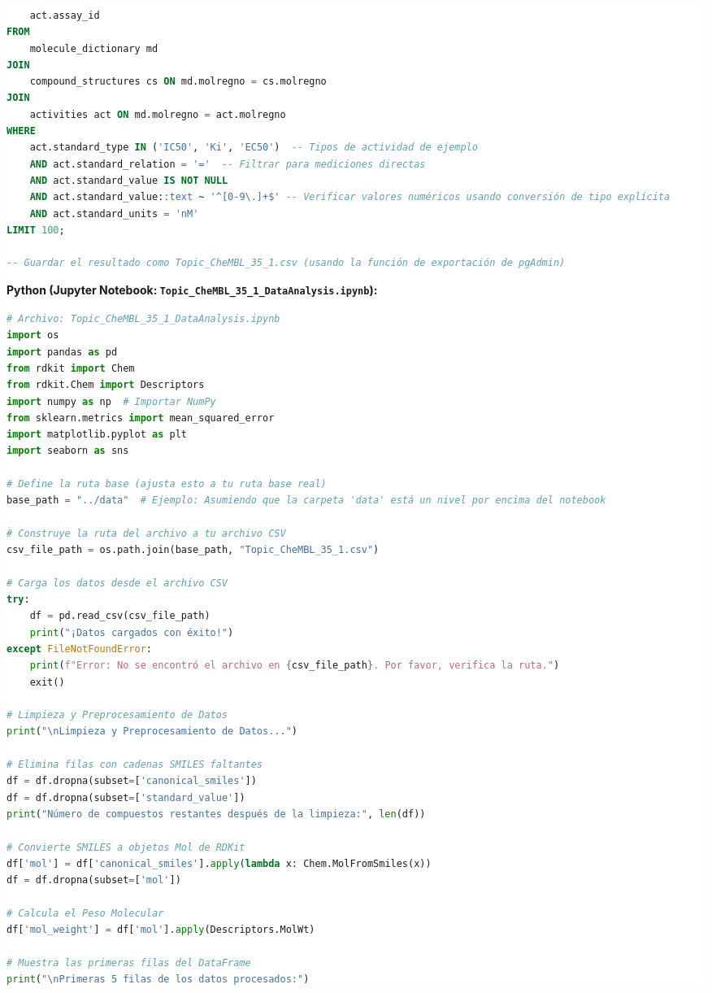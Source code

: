 ```sql
    act.assay_id
FROM
    molecule_dictionary md
JOIN
    compound_structures cs ON md.molregno = cs.molregno
JOIN
    activities act ON md.molregno = act.molregno
WHERE
    act.standard_type IN ('IC50', 'Ki', 'EC50')  -- Tipos de actividad de ejemplo
    AND act.standard_relation = '='  -- Filtrar para mediciones directas
    AND act.standard_value IS NOT NULL
    AND act.standard_value::text ~ '^[0-9\.]+$' -- Verificar valores numéricos usando conversión de tipo explícita
    AND act.standard_units = 'nM'
LIMIT 100;

-- Guardar el resultado como Topic_CheMBL_35_1.csv (usando la función de exportación de pgAdmin)
```

**Python (Jupyter Notebook: `Topic_CheMBL_35_1_DataAnalysis.ipynb`):**

```python
# Archivo: Topic_CheMBL_35_1_DataAnalysis.ipynb
import os
import pandas as pd
from rdkit import Chem
from rdkit.Chem import Descriptors
import numpy as np  # Importar NumPy
from sklearn.metrics import mean_squared_error
import matplotlib.pyplot as plt
import seaborn as sns

# Define la ruta base (ajusta esto a tu ruta base real)
base_path = "../data"  # Ejemplo: Asumiendo que la carpeta 'data' está un nivel por encima del notebook

# Construye la ruta del archivo a tu archivo CSV
csv_file_path = os.path.join(base_path, "Topic_CheMBL_35_1.csv")

# Carga los datos desde el archivo CSV
try:
    df = pd.read_csv(csv_file_path)
    print("¡Datos cargados con éxito!")
except FileNotFoundError:
    print(f"Error: No se encontró el archivo en {csv_file_path}. Por favor, verifica la ruta.")
    exit()

# Limpieza y Preprocesamiento de Datos
print("\nLimpieza y Preprocesamiento de Datos...")

# Elimina filas con cadenas SMILES faltantes
df = df.dropna(subset=['canonical_smiles'])
df = df.dropna(subset=['standard_value'])
print("Número de compuestos restantes después de la limpieza:", len(df))

# Convierte SMILES a objetos Mol de RDKit
df['mol'] = df['canonical_smiles'].apply(lambda x: Chem.MolFromSmiles(x))
df = df.dropna(subset=['mol'])

# Calcula el Peso Molecular
df['mol_weight'] = df['mol'].apply(Descriptors.MolWt)

# Muestra las primeras filas del DataFrame
print("\nPrimeras 5 filas de los datos procesados:")
```